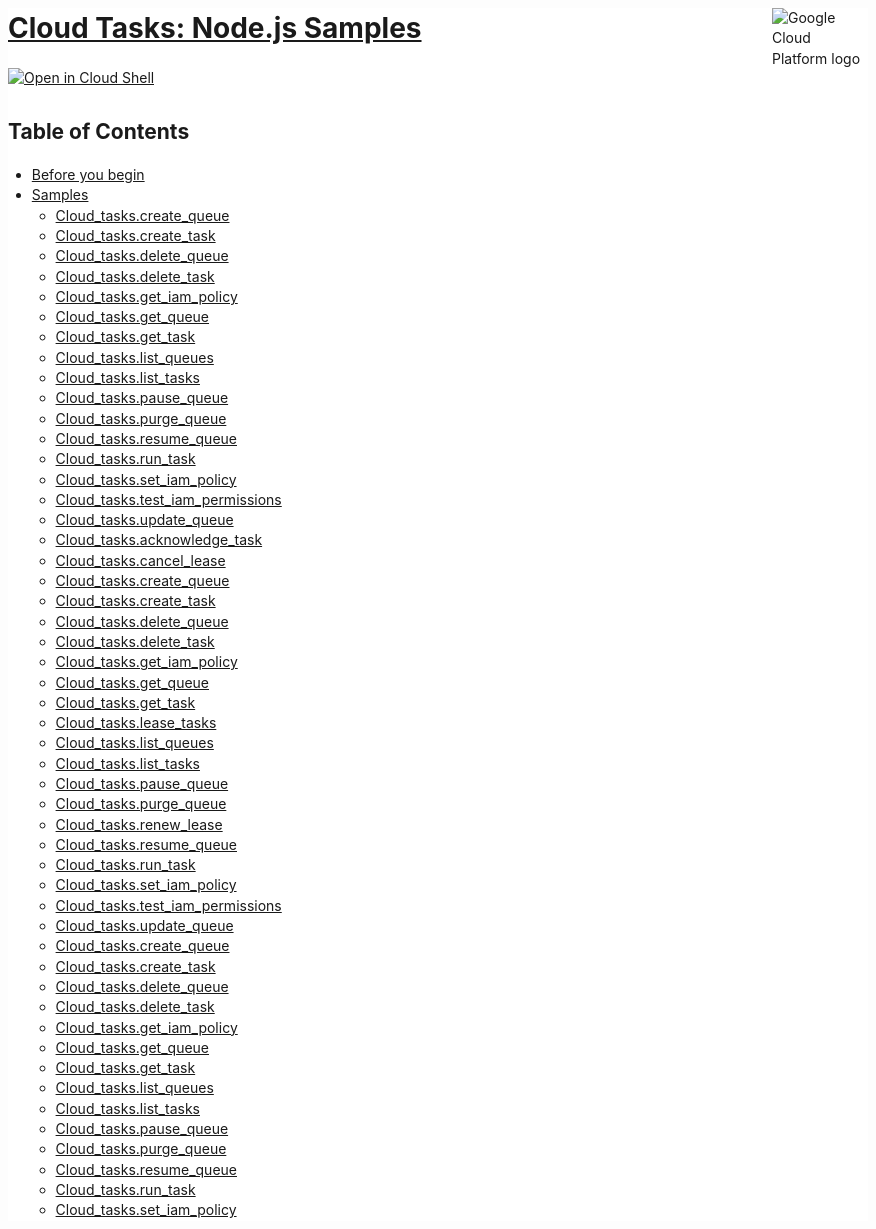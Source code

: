 [//]: # "This README.md file is auto-generated, all changes to this file will be lost."
[//]: # "To regenerate it, use `python -m synthtool`."
<img src="https://avatars2.githubusercontent.com/u/2810941?v=3&s=96" alt="Google Cloud Platform logo" title="Google Cloud Platform" align="right" height="96" width="96"/>

# [Cloud Tasks: Node.js Samples](https://github.com/googleapis/google-cloud-node)

[![Open in Cloud Shell][shell_img]][shell_link]



## Table of Contents

* [Before you begin](#before-you-begin)
* [Samples](#samples)
  * [Cloud_tasks.create_queue](#cloud_tasks.create_queue)
  * [Cloud_tasks.create_task](#cloud_tasks.create_task)
  * [Cloud_tasks.delete_queue](#cloud_tasks.delete_queue)
  * [Cloud_tasks.delete_task](#cloud_tasks.delete_task)
  * [Cloud_tasks.get_iam_policy](#cloud_tasks.get_iam_policy)
  * [Cloud_tasks.get_queue](#cloud_tasks.get_queue)
  * [Cloud_tasks.get_task](#cloud_tasks.get_task)
  * [Cloud_tasks.list_queues](#cloud_tasks.list_queues)
  * [Cloud_tasks.list_tasks](#cloud_tasks.list_tasks)
  * [Cloud_tasks.pause_queue](#cloud_tasks.pause_queue)
  * [Cloud_tasks.purge_queue](#cloud_tasks.purge_queue)
  * [Cloud_tasks.resume_queue](#cloud_tasks.resume_queue)
  * [Cloud_tasks.run_task](#cloud_tasks.run_task)
  * [Cloud_tasks.set_iam_policy](#cloud_tasks.set_iam_policy)
  * [Cloud_tasks.test_iam_permissions](#cloud_tasks.test_iam_permissions)
  * [Cloud_tasks.update_queue](#cloud_tasks.update_queue)
  * [Cloud_tasks.acknowledge_task](#cloud_tasks.acknowledge_task)
  * [Cloud_tasks.cancel_lease](#cloud_tasks.cancel_lease)
  * [Cloud_tasks.create_queue](#cloud_tasks.create_queue)
  * [Cloud_tasks.create_task](#cloud_tasks.create_task)
  * [Cloud_tasks.delete_queue](#cloud_tasks.delete_queue)
  * [Cloud_tasks.delete_task](#cloud_tasks.delete_task)
  * [Cloud_tasks.get_iam_policy](#cloud_tasks.get_iam_policy)
  * [Cloud_tasks.get_queue](#cloud_tasks.get_queue)
  * [Cloud_tasks.get_task](#cloud_tasks.get_task)
  * [Cloud_tasks.lease_tasks](#cloud_tasks.lease_tasks)
  * [Cloud_tasks.list_queues](#cloud_tasks.list_queues)
  * [Cloud_tasks.list_tasks](#cloud_tasks.list_tasks)
  * [Cloud_tasks.pause_queue](#cloud_tasks.pause_queue)
  * [Cloud_tasks.purge_queue](#cloud_tasks.purge_queue)
  * [Cloud_tasks.renew_lease](#cloud_tasks.renew_lease)
  * [Cloud_tasks.resume_queue](#cloud_tasks.resume_queue)
  * [Cloud_tasks.run_task](#cloud_tasks.run_task)
  * [Cloud_tasks.set_iam_policy](#cloud_tasks.set_iam_policy)
  * [Cloud_tasks.test_iam_permissions](#cloud_tasks.test_iam_permissions)
  * [Cloud_tasks.update_queue](#cloud_tasks.update_queue)
  * [Cloud_tasks.create_queue](#cloud_tasks.create_queue)
  * [Cloud_tasks.create_task](#cloud_tasks.create_task)
  * [Cloud_tasks.delete_queue](#cloud_tasks.delete_queue)
  * [Cloud_tasks.delete_task](#cloud_tasks.delete_task)
  * [Cloud_tasks.get_iam_policy](#cloud_tasks.get_iam_policy)
  * [Cloud_tasks.get_queue](#cloud_tasks.get_queue)
  * [Cloud_tasks.get_task](#cloud_tasks.get_task)
  * [Cloud_tasks.list_queues](#cloud_tasks.list_queues)
  * [Cloud_tasks.list_tasks](#cloud_tasks.list_tasks)
  * [Cloud_tasks.pause_queue](#cloud_tasks.pause_queue)
  * [Cloud_tasks.purge_queue](#cloud_tasks.purge_queue)
  * [Cloud_tasks.resume_queue](#cloud_tasks.resume_queue)
  * [Cloud_tasks.run_task](#cloud_tasks.run_task)
  * [Cloud_tasks.set_iam_policy](#cloud_tasks.set_iam_policy)

[shell_img]: https://gstatic.com/cloudssh/images/open-btn.png
[shell_link]: https://console.cloud.google.com/cloudshell/open?git_repo=https://github.com/googleapis/google-cloud-node&page=editor&open_in_editor=samples/README.md
[product-docs]: https://cloud.google.com/tasks/docs/